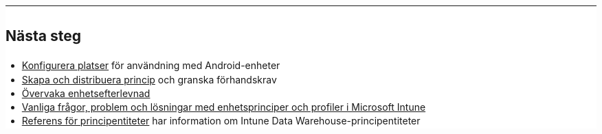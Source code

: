 ---------------------------

## <a name="next-steps"></a>Nästa steg

- [Konfigurera platser](../protect/use-network-locations.md) för användning med Android-enheter
- [Skapa och distribuera princip](../protect/create-compliance-policy.md) och granska förhandskrav
- [Övervaka enhetsefterlevnad](../protect/compliance-policy-monitor.md)
- [Vanliga frågor, problem och lösningar med enhetsprinciper och profiler i Microsoft Intune](../configuration/device-profile-troubleshoot.md)
- [Referens för principentiteter](../developer/reports-ref-policy.md) har information om Intune Data Warehouse-principentiteter
